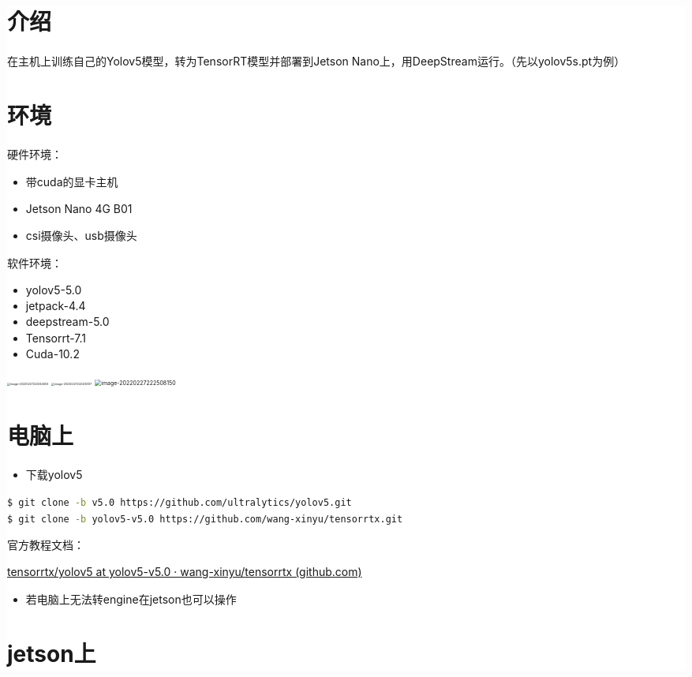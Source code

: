 

# 介绍

在主机上训练自己的Yolov5模型，转为TensorRT模型并部署到Jetson Nano上，用DeepStream运行。（先以yolov5s.pt为例）

# 环境

硬件环境：

- 带cuda的显卡主机

- Jetson Nano 4G B01

- csi摄像头、usb摄像头

软件环境：

- yolov5-5.0
- jetpack-4.4
- deepstream-5.0
- Tensorrt-7.1
- Cuda-10.2

<img src="https://raw.githubusercontent.com/yin-qiyu/picbed/master/img/image-20220227222344603.png" alt="image-20220227222344603" style="zoom: 25%;" />

<img src="https://raw.githubusercontent.com/yin-qiyu/picbed/master/img/image-20220227222435137.png" alt="image-20220227222435137" style="zoom: 25%;" />

<img src="https://raw.githubusercontent.com/yin-qiyu/picbed/master/img/image-20220227222508150.png" alt="image-20220227222508150" style="zoom:50%;" />





# 电脑上

- 下载yolov5

```bash
$ git clone -b v5.0 https://github.com/ultralytics/yolov5.git
$ git clone -b yolov5-v5.0 https://github.com/wang-xinyu/tensorrtx.git
```

官方教程文档：

[tensorrtx/yolov5 at yolov5-v5.0 · wang-xinyu/tensorrtx (github.com)](https://github.com/wang-xinyu/tensorrtx/tree/yolov5-v5.0/yolov5)

- 若电脑上无法转engine在jetson也可以操作



# jetson上


